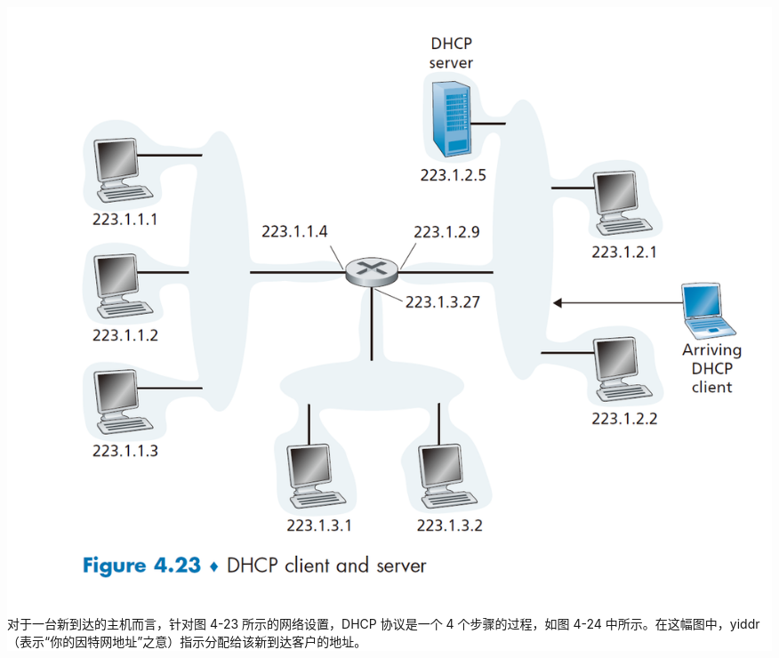 ![4-23-DHCP客户和服务器](illustrations/4-23-DHCP客户和服务器.png)

对于一台新到达的主机而言，针对图 4-23 所示的网络设置，DHCP 协议是一个 4 个步骤的过程，如图 4-24 中所示。在这幅图中，yiddr （表示“你的因特网地址”之意）指示分配给该新到达客户的地址。
